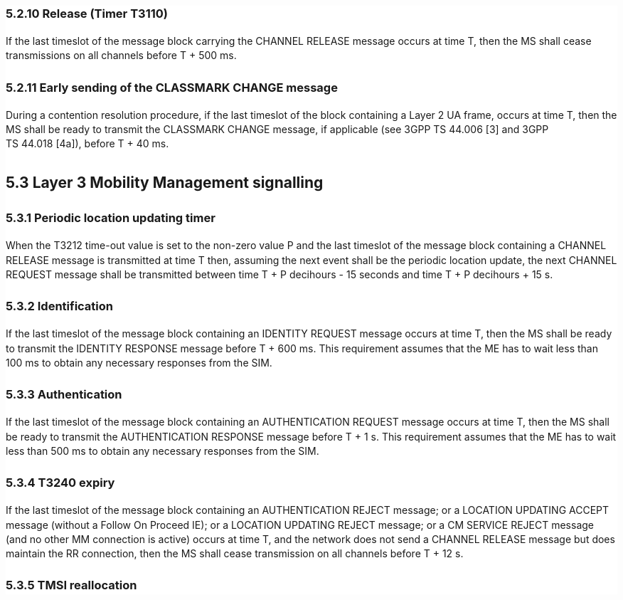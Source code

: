 ### 5.2.10 Release (Timer T3110)

If the last timeslot of the message block carrying the CHANNEL RELEASE
message occurs at time T, then the MS shall cease transmissions on all
channels before T + 500 ms.

### 5.2.11 Early sending of the CLASSMARK CHANGE message

During a contention resolution procedure, if the last timeslot of the
block containing a Layer 2 UA frame, occurs at time T, then the MS shall
be ready to transmit the CLASSMARK CHANGE message, if applicable (see
3GPP TS 44.006 \[3\] and 3GPP TS 44.018 \[4a\]), before T + 40 ms.

5.3 Layer 3 Mobility Management signalling
------------------------------------------

### 5.3.1 Periodic location updating timer

When the T3212 time-out value is set to the non-zero value P and the
last timeslot of the message block containing a CHANNEL RELEASE message
is transmitted at time T then, assuming the next event shall be the
periodic location update, the next CHANNEL REQUEST message shall be
transmitted between time T + P decihours - 15 seconds and time
T + P decihours + 15 s.

### 5.3.2 Identification

If the last timeslot of the message block containing an IDENTITY REQUEST
message occurs at time T, then the MS shall be ready to transmit the
IDENTITY RESPONSE message before T + 600 ms. This requirement assumes
that the ME has to wait less than 100 ms to obtain any necessary
responses from the SIM.

### 5.3.3 Authentication

If the last timeslot of the message block containing an AUTHENTICATION
REQUEST message occurs at time T, then the MS shall be ready to transmit
the AUTHENTICATION RESPONSE message before T + 1 s. This requirement
assumes that the ME has to wait less than 500 ms to obtain any necessary
responses from the SIM.

### 5.3.4 T3240 expiry

If the last timeslot of the message block containing an AUTHENTICATION
REJECT message; or a LOCATION UPDATING ACCEPT message (without a Follow
On Proceed IE); or a LOCATION UPDATING REJECT message; or a CM SERVICE
REJECT message (and no other MM connection is active) occurs at time T,
and the network does not send a CHANNEL RELEASE message but does
maintain the RR connection, then the MS shall cease transmission on all
channels before T + 12 s.

### 5.3.5 TMSI reallocation

